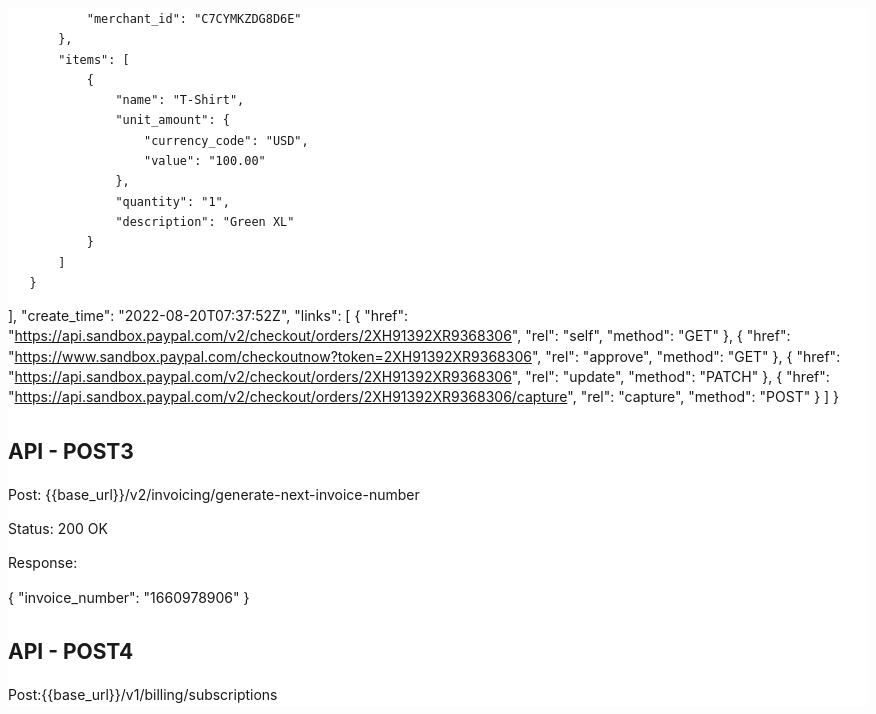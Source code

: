                "merchant_id": "C7CYMKZDG8D6E"
           },
           "items": [
               {
                   "name": "T-Shirt",
                   "unit_amount": {
                       "currency_code": "USD",
                       "value": "100.00"
                   },
                   "quantity": "1",
                   "description": "Green XL"
               }
           ]
       }
   ],
   "create_time": "2022-08-20T07:37:52Z",
   "links": [
       {
           "href": "https://api.sandbox.paypal.com/v2/checkout/orders/2XH91392XR9368306",
           "rel": "self",
           "method": "GET"
       },
       {
           "href": "https://www.sandbox.paypal.com/checkoutnow?token=2XH91392XR9368306",
           "rel": "approve",
           "method": "GET"
       },
       {
           "href": "https://api.sandbox.paypal.com/v2/checkout/orders/2XH91392XR9368306",
           "rel": "update",
           "method": "PATCH"
       },
       {
           "href": "https://api.sandbox.paypal.com/v2/checkout/orders/2XH91392XR9368306/capture",
           "rel": "capture",
           "method": "POST"
       }
   ]
}

## API - POST3
Post: ​​{{base_url}}/v2/invoicing/generate-next-invoice-number

Status: 200 OK

Response:

{
   "invoice_number": "1660978906"
}


## API - POST4
Post:{{base_url}}/v1/billing/subscriptions
